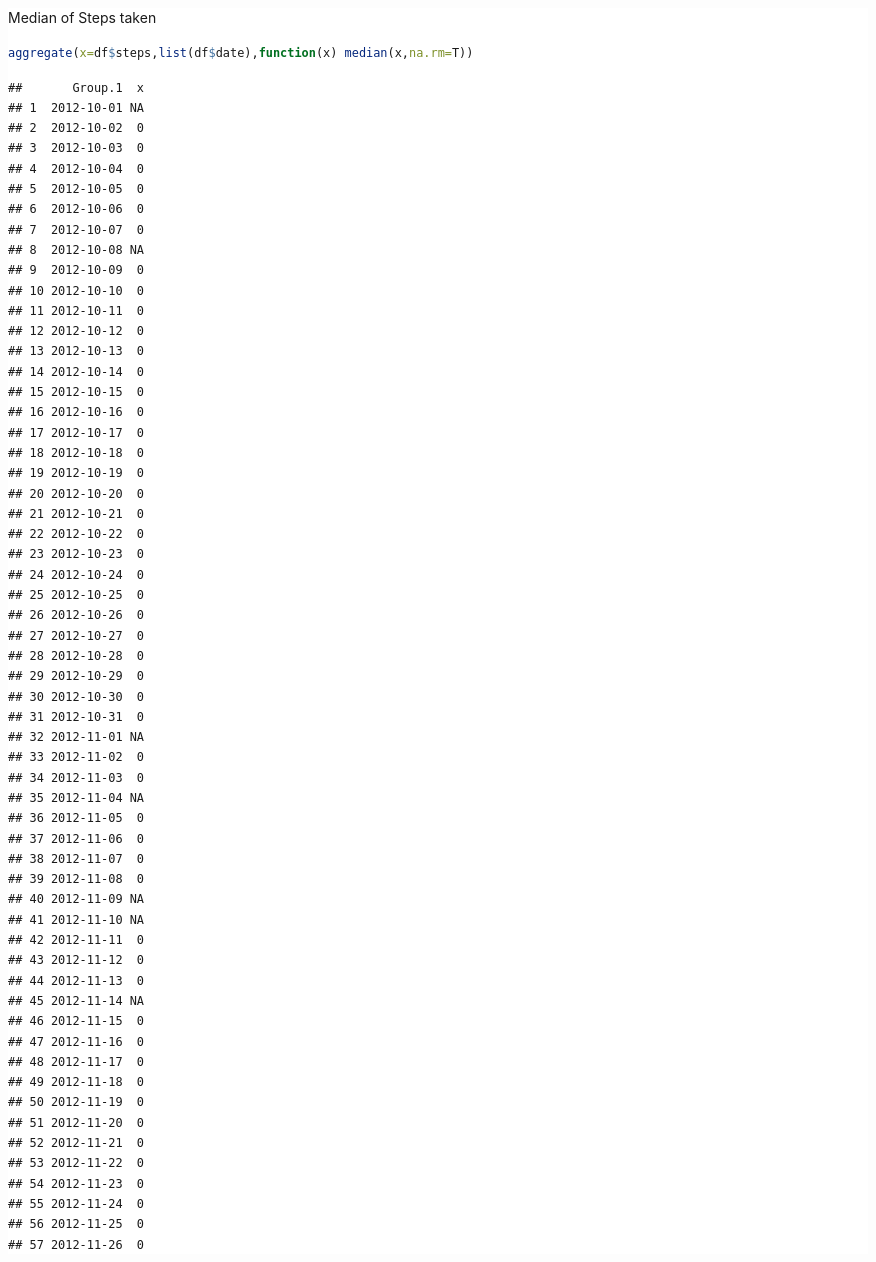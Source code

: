 Median of Steps taken

```r
aggregate(x=df$steps,list(df$date),function(x) median(x,na.rm=T))
```

```
##       Group.1  x
## 1  2012-10-01 NA
## 2  2012-10-02  0
## 3  2012-10-03  0
## 4  2012-10-04  0
## 5  2012-10-05  0
## 6  2012-10-06  0
## 7  2012-10-07  0
## 8  2012-10-08 NA
## 9  2012-10-09  0
## 10 2012-10-10  0
## 11 2012-10-11  0
## 12 2012-10-12  0
## 13 2012-10-13  0
## 14 2012-10-14  0
## 15 2012-10-15  0
## 16 2012-10-16  0
## 17 2012-10-17  0
## 18 2012-10-18  0
## 19 2012-10-19  0
## 20 2012-10-20  0
## 21 2012-10-21  0
## 22 2012-10-22  0
## 23 2012-10-23  0
## 24 2012-10-24  0
## 25 2012-10-25  0
## 26 2012-10-26  0
## 27 2012-10-27  0
## 28 2012-10-28  0
## 29 2012-10-29  0
## 30 2012-10-30  0
## 31 2012-10-31  0
## 32 2012-11-01 NA
## 33 2012-11-02  0
## 34 2012-11-03  0
## 35 2012-11-04 NA
## 36 2012-11-05  0
## 37 2012-11-06  0
## 38 2012-11-07  0
## 39 2012-11-08  0
## 40 2012-11-09 NA
## 41 2012-11-10 NA
## 42 2012-11-11  0
## 43 2012-11-12  0
## 44 2012-11-13  0
## 45 2012-11-14 NA
## 46 2012-11-15  0
## 47 2012-11-16  0
## 48 2012-11-17  0
## 49 2012-11-18  0
## 50 2012-11-19  0
## 51 2012-11-20  0
## 52 2012-11-21  0
## 53 2012-11-22  0
## 54 2012-11-23  0
## 55 2012-11-24  0
## 56 2012-11-25  0
## 57 2012-11-26  0
```
